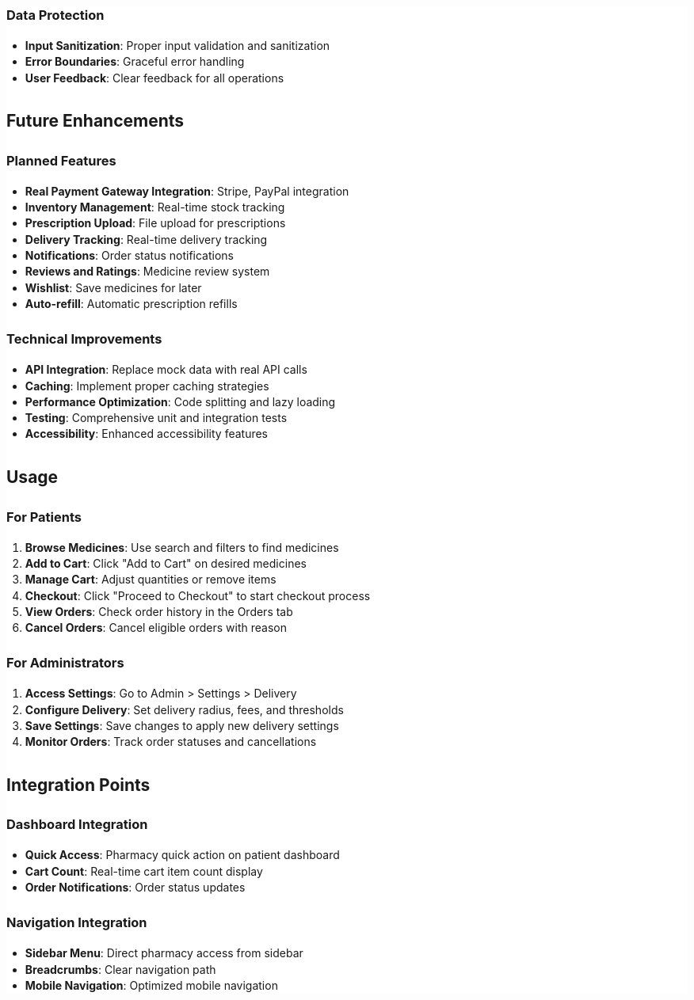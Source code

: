 ### Data Protection
- **Input Sanitization**: Proper input validation and sanitization
- **Error Boundaries**: Graceful error handling
- **User Feedback**: Clear feedback for all operations

## Future Enhancements

### Planned Features
- **Real Payment Gateway Integration**: Stripe, PayPal integration
- **Inventory Management**: Real-time stock tracking
- **Prescription Upload**: File upload for prescriptions
- **Delivery Tracking**: Real-time delivery tracking
- **Notifications**: Order status notifications
- **Reviews and Ratings**: Medicine review system
- **Wishlist**: Save medicines for later
- **Auto-refill**: Automatic prescription refills

### Technical Improvements
- **API Integration**: Replace mock data with real API calls
- **Caching**: Implement proper caching strategies
- **Performance Optimization**: Code splitting and lazy loading
- **Testing**: Comprehensive unit and integration tests
- **Accessibility**: Enhanced accessibility features

## Usage

### For Patients
1. **Browse Medicines**: Use search and filters to find medicines
2. **Add to Cart**: Click "Add to Cart" on desired medicines
3. **Manage Cart**: Adjust quantities or remove items
4. **Checkout**: Click "Proceed to Checkout" to start checkout process
5. **View Orders**: Check order history in the Orders tab
6. **Cancel Orders**: Cancel eligible orders with reason

### For Administrators
1. **Access Settings**: Go to Admin > Settings > Delivery
2. **Configure Delivery**: Set delivery radius, fees, and thresholds
3. **Save Settings**: Save changes to apply new delivery settings
4. **Monitor Orders**: Track order statuses and cancellations

## Integration Points

### Dashboard Integration
- **Quick Access**: Pharmacy quick action on patient dashboard
- **Cart Count**: Real-time cart item count display
- **Order Notifications**: Order status updates

### Navigation Integration
- **Sidebar Menu**: Direct pharmacy access from sidebar
- **Breadcrumbs**: Clear navigation path
- **Mobile Navigation**: Optimized mobile navigation
